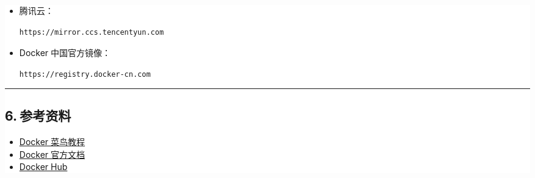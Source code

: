 - 腾讯云：

  ```txt
  https://mirror.ccs.tencentyun.com
  ```

- Docker 中国官方镜像：

  ```txt
  https://registry.docker-cn.com
  ```

---

## 6. 参考资料

- [Docker 菜鸟教程](https://www.runoob.com/docker/docker-tutorial.html)
- [Docker 官方文档](https://docs.docker.com/)
- [Docker Hub](https://hub.docker.com/)
